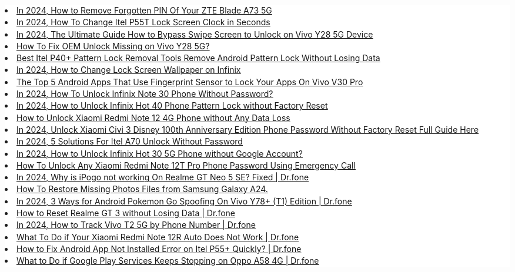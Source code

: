 <li><a href="https://unlock-android.techidaily.com/in-2024-how-to-remove-forgotten-pin-of-your-zte-blade-a73-5g-by-drfone-android/"><u>In 2024, How to Remove Forgotten PIN Of Your ZTE Blade A73 5G</u></a></li>
<li><a href="https://unlock-android.techidaily.com/in-2024-how-to-change-itel-p55t-lock-screen-clock-in-seconds-by-drfone-android/"><u>In 2024, How To Change Itel P55T Lock Screen Clock in Seconds</u></a></li>
<li><a href="https://unlock-android.techidaily.com/in-2024-the-ultimate-guide-how-to-bypass-swipe-screen-to-unlock-on-vivo-y28-5g-device-by-drfone-android/"><u>In 2024, The Ultimate Guide How to Bypass Swipe Screen to Unlock on Vivo Y28 5G Device</u></a></li>
<li><a href="https://unlock-android.techidaily.com/how-to-fix-oem-unlock-missing-on-vivo-y28-5g-by-drfone-android/"><u>How To Fix OEM Unlock Missing on Vivo Y28 5G?</u></a></li>
<li><a href="https://unlock-android.techidaily.com/best-itel-p40plus-pattern-lock-removal-tools-remove-android-pattern-lock-without-losing-data-by-drfone-android/"><u>Best Itel P40+ Pattern Lock Removal Tools Remove Android Pattern Lock Without Losing Data</u></a></li>
<li><a href="https://unlock-android.techidaily.com/in-2024-how-to-change-lock-screen-wallpaper-on-infinix-by-drfone-android/"><u>In 2024, How to Change Lock Screen Wallpaper on Infinix</u></a></li>
<li><a href="https://unlock-android.techidaily.com/the-top-5-android-apps-that-use-fingerprint-sensor-to-lock-your-apps-on-vivo-v30-pro-by-drfone-android/"><u>The Top 5 Android Apps That Use Fingerprint Sensor to Lock Your Apps On Vivo V30 Pro</u></a></li>
<li><a href="https://unlock-android.techidaily.com/in-2024-how-to-unlock-infinix-note-30-phone-without-password-by-drfone-android/"><u>In 2024, How To Unlock Infinix Note 30 Phone Without Password?</u></a></li>
<li><a href="https://unlock-android.techidaily.com/in-2024-how-to-unlock-infinix-hot-40-phone-pattern-lock-without-factory-reset-by-drfone-android/"><u>In 2024, How to Unlock Infinix Hot 40 Phone Pattern Lock without Factory Reset</u></a></li>
<li><a href="https://unlock-android.techidaily.com/how-to-unlock-xiaomi-redmi-note-12-4g-phone-without-any-data-loss-by-drfone-android/"><u>How to Unlock Xiaomi Redmi Note 12 4G Phone without Any Data Loss</u></a></li>
<li><a href="https://unlock-android.techidaily.com/in-2024-unlock-xiaomi-civi-3-disney-100th-anniversary-edition-phone-password-without-factory-reset-full-guide-here-by-drfone-android/"><u>In 2024, Unlock Xiaomi Civi 3 Disney 100th Anniversary Edition Phone Password Without Factory Reset Full Guide Here</u></a></li>
<li><a href="https://unlock-android.techidaily.com/in-2024-5-solutions-for-itel-a70-unlock-without-password-by-drfone-android/"><u>In 2024, 5 Solutions For Itel A70 Unlock Without Password</u></a></li>
<li><a href="https://unlock-android.techidaily.com/in-2024-how-to-unlock-infinix-hot-30-5g-phone-without-google-account-by-drfone-android/"><u>In 2024, How to Unlock Infinix Hot 30 5G Phone without Google Account?</u></a></li>
<li><a href="https://unlock-android.techidaily.com/how-to-unlock-any-xiaomi-redmi-note-12t-pro-phone-password-using-emergency-call-by-drfone-android/"><u>How To Unlock Any Xiaomi Redmi Note 12T Pro Phone Password Using Emergency Call</u></a></li>
<li><a href="https://pokemon-go-android.techidaily.com/in-2024-why-is-ipogo-not-working-on-realme-gt-neo-5-se-fixed-drfone-by-drfone-virtual-android/"><u>In 2024, Why is iPogo not working On Realme GT Neo 5 SE? Fixed | Dr.fone</u></a></li>
<li><a href="https://blog-min.techidaily.com/how-to-restore-missing-photos-files-from-samsung-galaxy-a24-by-fonelab-android-recover-photos/"><u>How To  Restore Missing Photos Files from Samsung Galaxy A24.</u></a></li>
<li><a href="https://change-location.techidaily.com/in-2024-3-ways-for-android-pokemon-go-spoofing-on-vivo-y78plus-t1-edition-drfone-by-drfone-virtual-android/"><u>In 2024, 3 Ways for Android Pokemon Go Spoofing On Vivo Y78+ (T1) Edition | Dr.fone</u></a></li>
<li><a href="https://techidaily.com/how-to-reset-realme-gt-3-without-losing-data-drfone-by-drfone-reset-android-reset-android/"><u>How to Reset Realme GT 3 without Losing Data | Dr.fone</u></a></li>
<li><a href="https://android-location-track.techidaily.com/in-2024-how-to-track-vivo-t2-5g-by-phone-number-drfone-by-drfone-virtual-android/"><u>In 2024, How to Track Vivo T2 5G by Phone Number | Dr.fone</u></a></li>
<li><a href="https://howto.techidaily.com/what-to-do-if-your-xiaomi-redmi-note-12r-auto-does-not-work-drfone-by-drfone-fix-android-problems-fix-android-problems/"><u>What To Do if Your Xiaomi Redmi Note 12R Auto Does Not Work | Dr.fone</u></a></li>
<li><a href="https://change-location.techidaily.com/how-to-fix-android-app-not-installed-error-on-itel-p55plus-quickly-drfone-by-drfone-fix-android-problems-fix-android-problems/"><u>How to Fix Android App Not Installed Error on Itel P55+ Quickly? | Dr.fone</u></a></li>
<li><a href="https://howto.techidaily.com/what-to-do-if-google-play-services-keeps-stopping-on-oppo-a58-4g-drfone-by-drfone-fix-android-problems-fix-android-problems/"><u>What to Do if Google Play Services Keeps Stopping on Oppo A58 4G | Dr.fone</u></a></li>